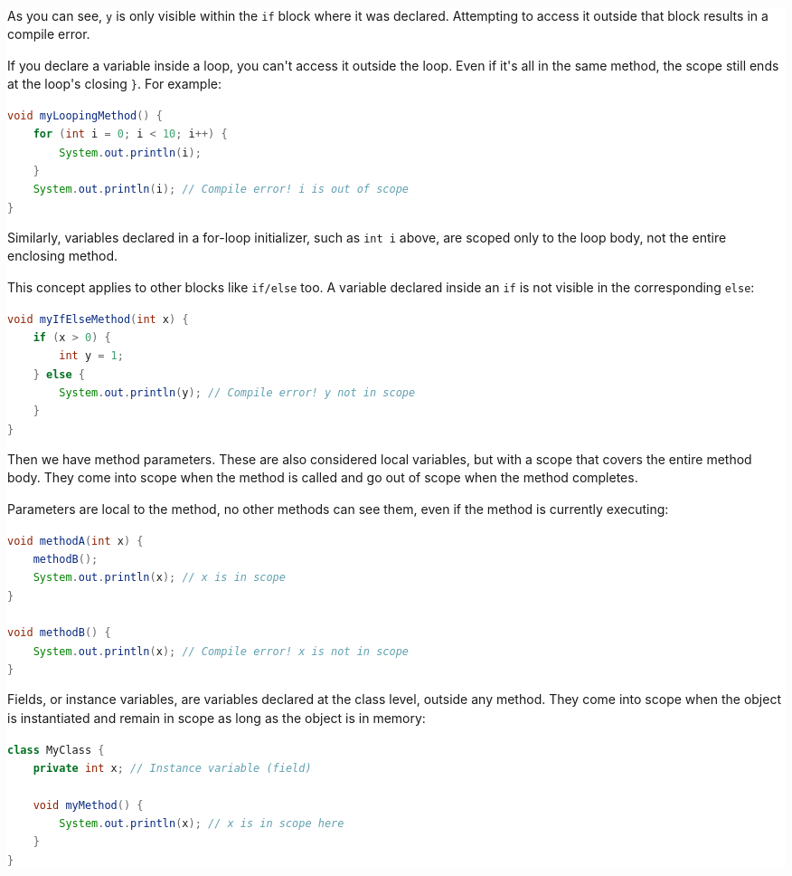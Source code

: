 As you can see, `y` is only visible within the `if` block where it was declared. Attempting to access it outside that block results in a compile error.

If you declare a variable inside a loop, you can't access it outside the loop. Even if it's all in the same method, the scope still ends at the loop's closing `}`. For example:

```java
void myLoopingMethod() {
    for (int i = 0; i < 10; i++) { 
        System.out.println(i);
    }
    System.out.println(i); // Compile error! i is out of scope
}
```

Similarly, variables declared in a for-loop initializer, such as `int i` above, are scoped only to the loop body, not the entire enclosing method.

This concept applies to other blocks like `if/else` too. A variable declared inside an `if` is not visible in the corresponding `else`:

```java
void myIfElseMethod(int x) {
    if (x > 0) {
        int y = 1; 
    } else {
        System.out.println(y); // Compile error! y not in scope
    }
}
``` 

Then we have method parameters. These are also considered local variables, but with a scope that covers the entire method body. They come into scope when the method is called and go out of scope when the method completes.

Parameters are local to the method, no other methods can see them, even if the method is currently executing:

```java
void methodA(int x) {
    methodB();
    System.out.println(x); // x is in scope
}

void methodB() {
    System.out.println(x); // Compile error! x is not in scope
}
```

Fields, or instance variables, are variables declared at the class level, outside any method. They come into scope when the object is instantiated and remain in scope as long as the object is in memory:  

```java
class MyClass {
    private int x; // Instance variable (field)

    void myMethod() {
        System.out.println(x); // x is in scope here
    }
}
```
